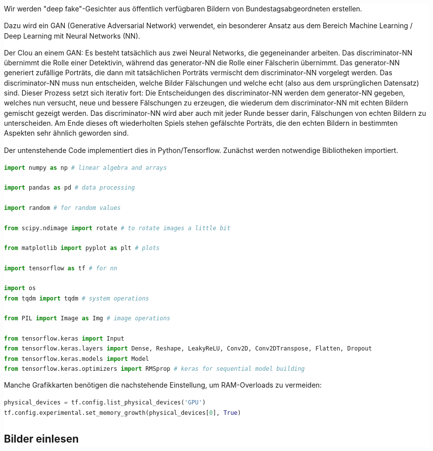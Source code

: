 Wir werden "deep fake"-Gesichter aus öffentlich verfügbaren Bildern von Bundestagsabgeordneten erstellen.

Dazu wird ein GAN (Generative Adversarial Network) verwendet, ein besonderer Ansatz aus dem Bereich Machine Learning / Deep Learning mit Neural Networks (NN).

Der Clou an einem GAN: Es besteht tatsächlich aus zwei Neural Networks, die gegeneinander arbeiten. Das discriminator-NN übernimmt die Rolle einer Detektivin, während das generator-NN die Rolle einer Fälscherin übernimmt. Das generator-NN generiert zufällige Porträts, die dann mit tatsächlichen Porträts vermischt dem discriminator-NN vorgelegt werden. Das discriminator-NN muss nun entscheiden, welche Bilder Fälschungen und welche echt (also aus dem ursprünglichen Datensatz) sind. Dieser Prozess setzt sich iterativ fort: Die Entscheidungen des discriminator-NN werden dem generator-NN gegeben, welches nun versucht, neue und bessere Fälschungen zu erzeugen, die wiederum dem discriminator-NN mit echten Bildern gemischt gezeigt werden. Das discriminator-NN wird aber auch mit jeder Runde besser darin, Fälschungen von echten Bildern zu unterscheiden. Am Ende dieses oft wiederholten Spiels stehen gefälschte Porträts, die den echten Bildern in bestimmten Aspekten sehr ähnlich geworden sind.

Der untenstehende Code implementiert dies in Python/Tensorflow. Zunächst werden notwendige Bibliotheken importiert.


```python
import numpy as np # linear algebra and arrays

import pandas as pd # data processing

import random # for random values

from scipy.ndimage import rotate # to rotate images a little bit

from matplotlib import pyplot as plt # plots

import tensorflow as tf # for nn

import os 
from tqdm import tqdm # system operations

from PIL import Image as Img # image operations

from tensorflow.keras import Input
from tensorflow.keras.layers import Dense, Reshape, LeakyReLU, Conv2D, Conv2DTranspose, Flatten, Dropout
from tensorflow.keras.models import Model
from tensorflow.keras.optimizers import RMSprop # keras for sequential model building
```

Manche Grafikkarten benötigen die nachstehende Einstellung, um RAM-Overloads zu vermeiden:


```python
physical_devices = tf.config.list_physical_devices('GPU')
tf.config.experimental.set_memory_growth(physical_devices[0], True)
```

## Bilder einlesen <a class="anchor" id="bildereinlesen"></a>
